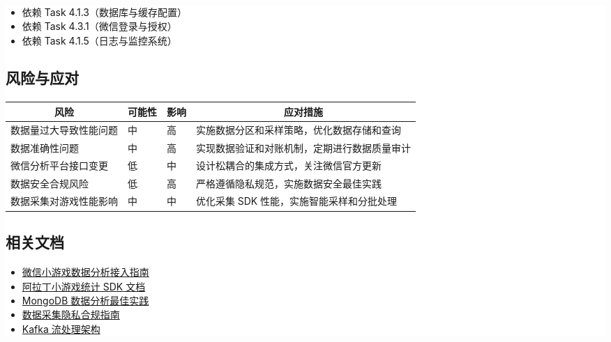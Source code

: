 - 依赖 Task 4.1.3（数据库与缓存配置）
- 依赖 Task 4.3.1（微信登录与授权）
- 依赖 Task 4.1.5（日志与监控系统）

## 风险与应对

| 风险                   | 可能性 | 影响 | 应对措施                                     |
| ---------------------- | ------ | ---- | -------------------------------------------- |
| 数据量过大导致性能问题 | 中     | 高   | 实施数据分区和采样策略，优化数据存储和查询   |
| 数据准确性问题         | 中     | 高   | 实现数据验证和对账机制，定期进行数据质量审计 |
| 微信分析平台接口变更   | 低     | 中   | 设计松耦合的集成方式，关注微信官方更新       |
| 数据安全合规风险       | 低     | 高   | 严格遵循隐私规范，实施数据安全最佳实践       |
| 数据采集对游戏性能影响 | 中     | 中   | 优化采集 SDK 性能，实施智能采样和分批处理    |

## 相关文档

- [微信小游戏数据分析接入指南](https://developers.weixin.qq.com/minigame/dev/guide/open-ability/data-analysis.html)
- [阿拉丁小游戏统计 SDK 文档](https://www.aldwx.com/doc/mini-game/)
- [MongoDB 数据分析最佳实践](https://docs.mongodb.com/manual/core/data-visualization/)
- [数据采集隐私合规指南](https://developers.weixin.qq.com/community/develop/article/doc/000ecc2ffb8fa0e2b1e8464d25fc13)
- [Kafka 流处理架构](https://kafka.apache.org/documentation/#streamsarchitecture)
